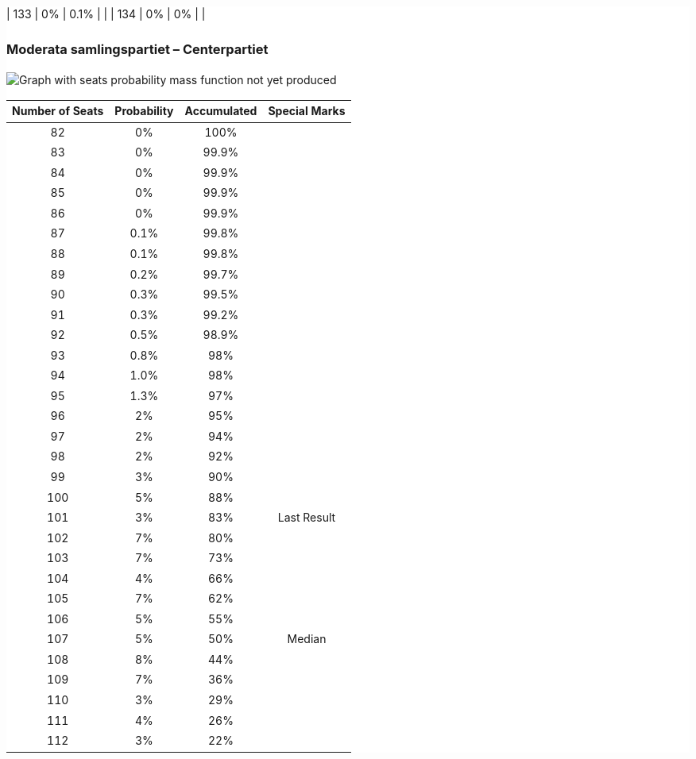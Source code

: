 | 133 | 0% | 0.1% |  |
| 134 | 0% | 0% |  |

### Moderata samlingspartiet – Centerpartiet

![Graph with seats probability mass function not yet produced](2020-12-14-Sentio-coalitions-seats-pmf-m–c.png "Seats Probability Mass Function")

| Number of Seats | Probability | Accumulated | Special Marks |
|:---------------:|:-----------:|:-----------:|:-------------:|
| 82 | 0% | 100% |  |
| 83 | 0% | 99.9% |  |
| 84 | 0% | 99.9% |  |
| 85 | 0% | 99.9% |  |
| 86 | 0% | 99.9% |  |
| 87 | 0.1% | 99.8% |  |
| 88 | 0.1% | 99.8% |  |
| 89 | 0.2% | 99.7% |  |
| 90 | 0.3% | 99.5% |  |
| 91 | 0.3% | 99.2% |  |
| 92 | 0.5% | 98.9% |  |
| 93 | 0.8% | 98% |  |
| 94 | 1.0% | 98% |  |
| 95 | 1.3% | 97% |  |
| 96 | 2% | 95% |  |
| 97 | 2% | 94% |  |
| 98 | 2% | 92% |  |
| 99 | 3% | 90% |  |
| 100 | 5% | 88% |  |
| 101 | 3% | 83% | Last Result |
| 102 | 7% | 80% |  |
| 103 | 7% | 73% |  |
| 104 | 4% | 66% |  |
| 105 | 7% | 62% |  |
| 106 | 5% | 55% |  |
| 107 | 5% | 50% | Median |
| 108 | 8% | 44% |  |
| 109 | 7% | 36% |  |
| 110 | 3% | 29% |  |
| 111 | 4% | 26% |  |
| 112 | 3% | 22% |  |